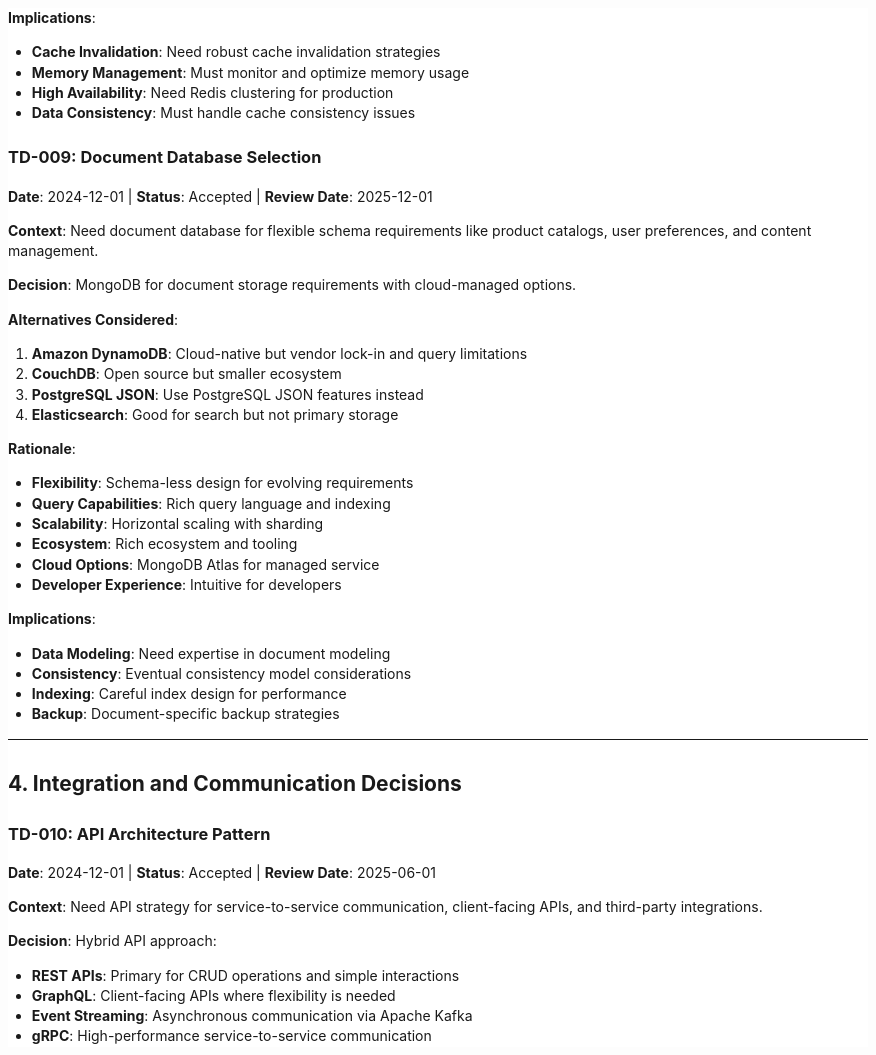 **Implications**:
- **Cache Invalidation**: Need robust cache invalidation strategies
- **Memory Management**: Must monitor and optimize memory usage
- **High Availability**: Need Redis clustering for production
- **Data Consistency**: Must handle cache consistency issues

### TD-009: Document Database Selection
**Date**: 2024-12-01 | **Status**: Accepted | **Review Date**: 2025-12-01

**Context**: 
Need document database for flexible schema requirements like product catalogs, user preferences, and content management.

**Decision**: 
MongoDB for document storage requirements with cloud-managed options.

**Alternatives Considered**:
1. **Amazon DynamoDB**: Cloud-native but vendor lock-in and query limitations
2. **CouchDB**: Open source but smaller ecosystem
3. **PostgreSQL JSON**: Use PostgreSQL JSON features instead
4. **Elasticsearch**: Good for search but not primary storage

**Rationale**:
- **Flexibility**: Schema-less design for evolving requirements
- **Query Capabilities**: Rich query language and indexing
- **Scalability**: Horizontal scaling with sharding
- **Ecosystem**: Rich ecosystem and tooling
- **Cloud Options**: MongoDB Atlas for managed service
- **Developer Experience**: Intuitive for developers

**Implications**:
- **Data Modeling**: Need expertise in document modeling
- **Consistency**: Eventual consistency model considerations
- **Indexing**: Careful index design for performance
- **Backup**: Document-specific backup strategies

---

## 4. Integration and Communication Decisions

### TD-010: API Architecture Pattern
**Date**: 2024-12-01 | **Status**: Accepted | **Review Date**: 2025-06-01

**Context**: 
Need API strategy for service-to-service communication, client-facing APIs, and third-party integrations.

**Decision**: 
Hybrid API approach:
- **REST APIs**: Primary for CRUD operations and simple interactions
- **GraphQL**: Client-facing APIs where flexibility is needed
- **Event Streaming**: Asynchronous communication via Apache Kafka
- **gRPC**: High-performance service-to-service communication
